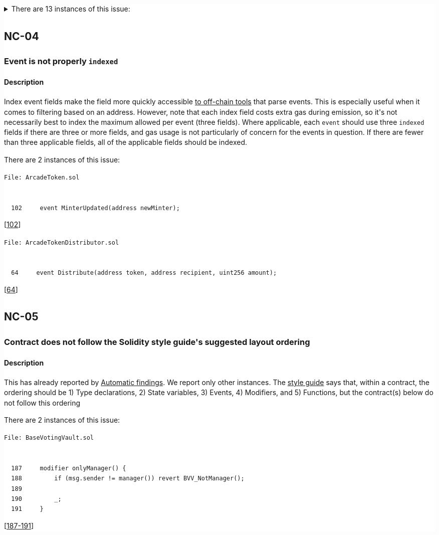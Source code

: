 
<details><summary>There are 13 instances of this issue:</summary></details>

## NC-04
### Event is not properly ```indexed```
#### Description
Index event fields make the field more quickly accessible [to off-chain tools](https://ethereum.stackexchange.com/questions/40396/can-somebody-please-explain-the-concept-of-event-indexing) that parse events. This is especially useful when it comes to filtering based on an address. However, note that each index field costs extra gas during emission, so it's not necessarily best to index the maximum allowed per event (three fields). Where applicable, each ```event``` should use three ```indexed``` fields if there are three or more fields, and gas usage is not particularly of concern for the events in question. If there are fewer than three applicable fields, all of the applicable fields should be indexed.


There are 2 instances of this issue:                

```
File: ArcadeToken.sol

  
  102     event MinterUpdated(address newMinter);

```
[[102](https://github.com/code-423n4/2023-07-arcade/blob/main/contracts/token/ArcadeToken.sol#L102)]

```
File: ArcadeTokenDistributor.sol

  
  64     event Distribute(address token, address recipient, uint256 amount);

```
[[64](https://github.com/code-423n4/2023-07-arcade/blob/main/contracts/token/ArcadeTokenDistributor.sol#L64)]
## NC-05
### Contract does not follow the Solidity style guide's suggested layout ordering
#### Description
This has already reported by [Automatic findings](https://gist.github.com/itsmetechjay/e494eb18a34459c4d7841fc6fdc700e1). We report only other instances.
The [style guide](https://docs.soliditylang.org/en/v0.8.16/style-guide.html#order-of-layout) says that, within a contract, the ordering should be 1) Type declarations, 2) State variables, 3) Events, 4) Modifiers, and 5) Functions, but the contract(s) below do not follow this ordering


There are 2 instances of this issue:                


```
File: BaseVotingVault.sol

  
  187     modifier onlyManager() {
  188         if (msg.sender != manager()) revert BVV_NotManager();
  189 
  190         _;
  191     }

```
[[187-191](https://github.com/code-423n4/2023-07-arcade/blob/main/contracts/BaseVotingVault.sol#L187-L191)]
